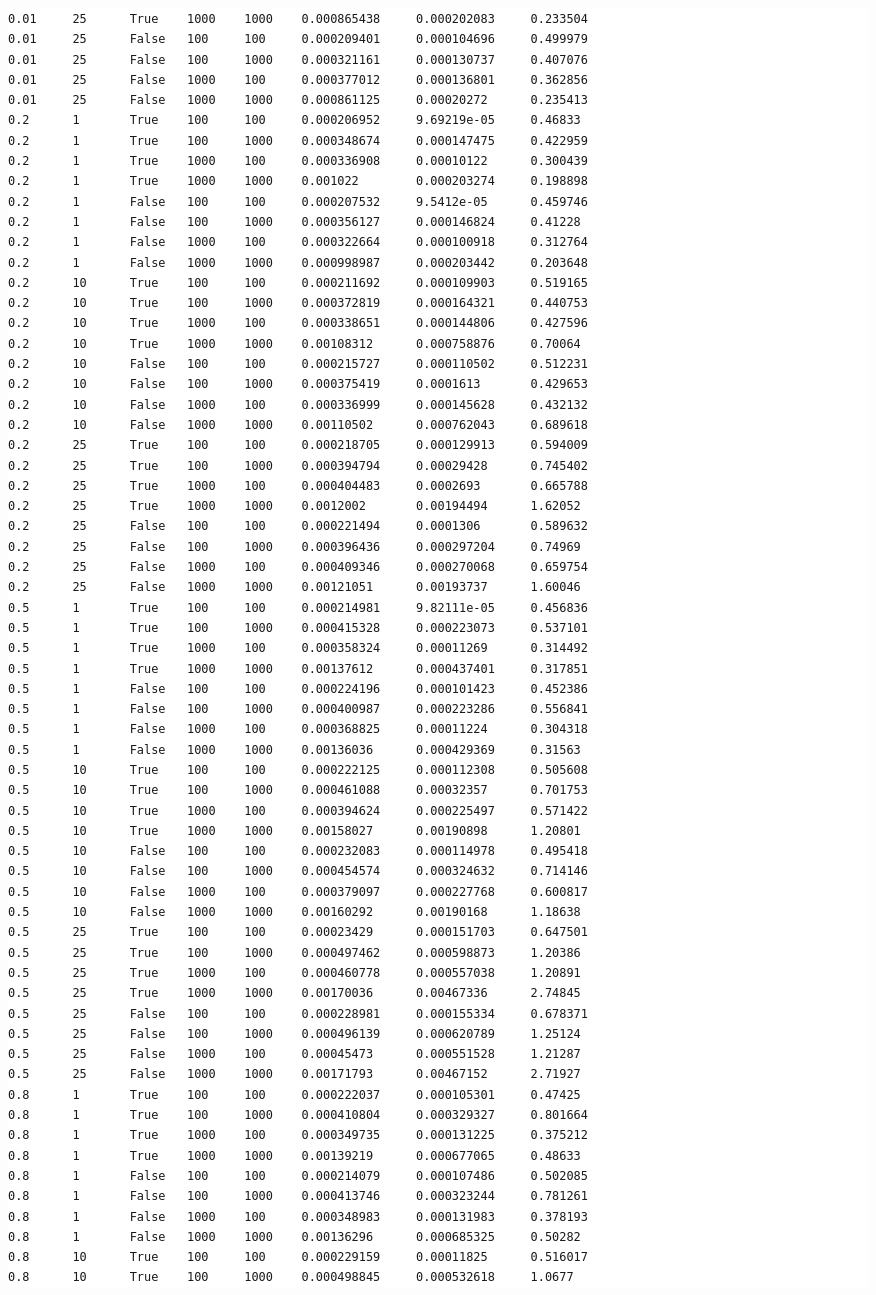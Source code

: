 ```tensorflow/python/sparse_tensor_dense_matmul_op_test
0.01     25      True    1000    1000    0.000865438     0.000202083     0.233504
0.01     25      False   100     100     0.000209401     0.000104696     0.499979
0.01     25      False   100     1000    0.000321161     0.000130737     0.407076
0.01     25      False   1000    100     0.000377012     0.000136801     0.362856
0.01     25      False   1000    1000    0.000861125     0.00020272      0.235413
0.2      1       True    100     100     0.000206952     9.69219e-05     0.46833
0.2      1       True    100     1000    0.000348674     0.000147475     0.422959
0.2      1       True    1000    100     0.000336908     0.00010122      0.300439
0.2      1       True    1000    1000    0.001022        0.000203274     0.198898
0.2      1       False   100     100     0.000207532     9.5412e-05      0.459746
0.2      1       False   100     1000    0.000356127     0.000146824     0.41228
0.2      1       False   1000    100     0.000322664     0.000100918     0.312764
0.2      1       False   1000    1000    0.000998987     0.000203442     0.203648
0.2      10      True    100     100     0.000211692     0.000109903     0.519165
0.2      10      True    100     1000    0.000372819     0.000164321     0.440753
0.2      10      True    1000    100     0.000338651     0.000144806     0.427596
0.2      10      True    1000    1000    0.00108312      0.000758876     0.70064
0.2      10      False   100     100     0.000215727     0.000110502     0.512231
0.2      10      False   100     1000    0.000375419     0.0001613       0.429653
0.2      10      False   1000    100     0.000336999     0.000145628     0.432132
0.2      10      False   1000    1000    0.00110502      0.000762043     0.689618
0.2      25      True    100     100     0.000218705     0.000129913     0.594009
0.2      25      True    100     1000    0.000394794     0.00029428      0.745402
0.2      25      True    1000    100     0.000404483     0.0002693       0.665788
0.2      25      True    1000    1000    0.0012002       0.00194494      1.62052
0.2      25      False   100     100     0.000221494     0.0001306       0.589632
0.2      25      False   100     1000    0.000396436     0.000297204     0.74969
0.2      25      False   1000    100     0.000409346     0.000270068     0.659754
0.2      25      False   1000    1000    0.00121051      0.00193737      1.60046
0.5      1       True    100     100     0.000214981     9.82111e-05     0.456836
0.5      1       True    100     1000    0.000415328     0.000223073     0.537101
0.5      1       True    1000    100     0.000358324     0.00011269      0.314492
0.5      1       True    1000    1000    0.00137612      0.000437401     0.317851
0.5      1       False   100     100     0.000224196     0.000101423     0.452386
0.5      1       False   100     1000    0.000400987     0.000223286     0.556841
0.5      1       False   1000    100     0.000368825     0.00011224      0.304318
0.5      1       False   1000    1000    0.00136036      0.000429369     0.31563
0.5      10      True    100     100     0.000222125     0.000112308     0.505608
0.5      10      True    100     1000    0.000461088     0.00032357      0.701753
0.5      10      True    1000    100     0.000394624     0.000225497     0.571422
0.5      10      True    1000    1000    0.00158027      0.00190898      1.20801
0.5      10      False   100     100     0.000232083     0.000114978     0.495418
0.5      10      False   100     1000    0.000454574     0.000324632     0.714146
0.5      10      False   1000    100     0.000379097     0.000227768     0.600817
0.5      10      False   1000    1000    0.00160292      0.00190168      1.18638
0.5      25      True    100     100     0.00023429      0.000151703     0.647501
0.5      25      True    100     1000    0.000497462     0.000598873     1.20386
0.5      25      True    1000    100     0.000460778     0.000557038     1.20891
0.5      25      True    1000    1000    0.00170036      0.00467336      2.74845
0.5      25      False   100     100     0.000228981     0.000155334     0.678371
0.5      25      False   100     1000    0.000496139     0.000620789     1.25124
0.5      25      False   1000    100     0.00045473      0.000551528     1.21287
0.5      25      False   1000    1000    0.00171793      0.00467152      2.71927
0.8      1       True    100     100     0.000222037     0.000105301     0.47425
0.8      1       True    100     1000    0.000410804     0.000329327     0.801664
0.8      1       True    1000    100     0.000349735     0.000131225     0.375212
0.8      1       True    1000    1000    0.00139219      0.000677065     0.48633
0.8      1       False   100     100     0.000214079     0.000107486     0.502085
0.8      1       False   100     1000    0.000413746     0.000323244     0.781261
0.8      1       False   1000    100     0.000348983     0.000131983     0.378193
0.8      1       False   1000    1000    0.00136296      0.000685325     0.50282
0.8      10      True    100     100     0.000229159     0.00011825      0.516017
0.8      10      True    100     1000    0.000498845     0.000532618     1.0677
```
